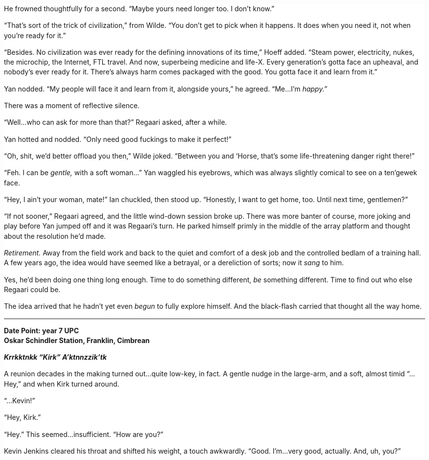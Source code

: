He frowned thoughtfully for a second. “Maybe yours need longer too. I don’t know.”

“That’s sort of the trick of civilization,” from Wilde. “You don’t get to pick when it happens. It does when you need it, not when you’re ready for it.”

“Besides. No civilization was ever ready for the defining innovations of its time,” Hoeff added. “Steam power, electricity, nukes, the microchip, the Internet, FTL travel. And now, superbeing medicine and life-X. Every generation’s gotta face an upheaval, and nobody’s ever ready for it. There’s always harm comes packaged with the good. You gotta face it and learn from it.”

Yan nodded. “My people will face it and learn from it, alongside yours,” he agreed. “Me…I’m *happy.”* 

There was a moment of reflective silence.

“Well…who can ask for more than that?” Regaari asked, after a while. 

Yan hotted and nodded. “Only need good fuckings to make it perfect!”

“Oh, shit, we’d better offload you then,” Wilde joked. “Between you and ‘Horse, that’s some life-threatening danger right there!”

“Feh. I can be *gentle,* with a soft woman…” Yan waggled his eyebrows, which was always slightly comical to see on a ten’gewek face.

“Hey, I ain’t your woman, mate!” Ian chuckled, then stood up. “Honestly, I want to get home, too. Until next time, gentlemen?”

“If not sooner,” Regaari agreed, and the little wind-down session broke up. There was more banter of course, more joking and play before Yan jumped off and it was Regaari’s turn. He parked himself primly in the middle of the array platform and thought about the resolution he’d made.

*Retirement.* Away from the field work and back to the quiet and comfort of a desk job and the controlled bedlam of a training hall. A few years ago, the idea would have seemed like a betrayal, or a dereliction of sorts; now it *sang* to him. 

Yes, he’d been doing one thing long enough. Time to do something different, *be* something different. Time to find out who else Regaari could be.

The idea arrived that he hadn’t yet even *begun* to fully explore himself. And the black-flash carried that thought all the way home.
___

**Date Point: year 7 UPC**    
**Oskar Schindler Station, Franklin, Cimbrean**

***Krrkktnkk “Kirk” A’ktnnzzik’tk***

A reunion decades in the making turned out…quite low-key, in fact. A gentle nudge in the large-arm, and a soft, almost timid “…Hey,” and when Kirk turned around.

“…Kevin!”

“Hey, Kirk.”

“Hey.” This seemed…insufficient. “How are you?”

Kevin Jenkins cleared his throat and shifted his weight, a touch awkwardly. “Good. I’m…very good, actually. And, uh, you?”

